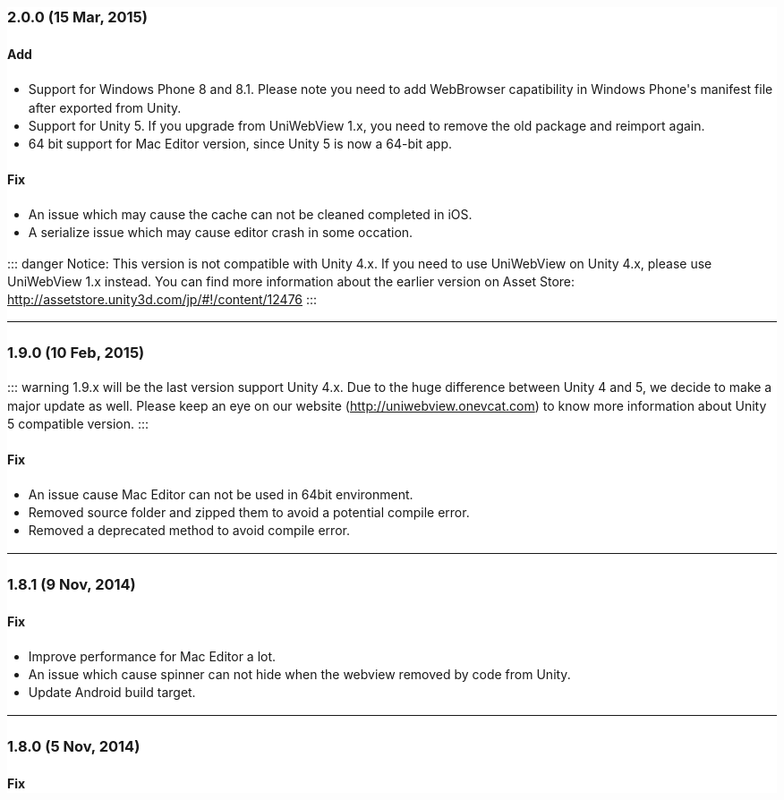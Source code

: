 
### 2.0.0 (15 Mar, 2015)

#### Add

* Support for Windows Phone 8 and 8.1. Please note you need to add WebBrowser capatibility in Windows Phone's manifest file after exported from Unity.
* Support for Unity 5. If you upgrade from UniWebView 1.x, you need to remove the old package and reimport again.
* 64 bit support for Mac Editor version, since Unity 5 is now a 64-bit app.

#### Fix

* An issue which may cause the cache can not be cleaned completed in iOS.
* A serialize issue which may cause editor crash in some occation.

::: danger
Notice: This version is not compatible with Unity 4.x. If you need to use UniWebView on Unity 4.x, please use UniWebView 1.x instead. You can find more information about the earlier version on Asset Store: http://assetstore.unity3d.com/jp/#!/content/12476
:::

---

### 1.9.0 (10 Feb, 2015)

::: warning
1.9.x will be the last version support Unity 4.x. Due to the huge difference between Unity 4 and 5, we decide to make a major update as well. Please keep an eye on our website (http://uniwebview.onevcat.com) to know more information about Unity 5 compatible version.
:::

#### Fix

* An issue cause Mac Editor can not be used in 64bit environment.
* Removed source folder and zipped them to avoid a potential compile error.
* Removed a deprecated method to avoid compile error.

---

### 1.8.1 (9 Nov, 2014)

#### Fix

* Improve performance for Mac Editor a lot.
* An issue which cause spinner can not hide when the webview removed by code from Unity.
* Update Android build target.

---

### 1.8.0 (5 Nov, 2014)

#### Fix
